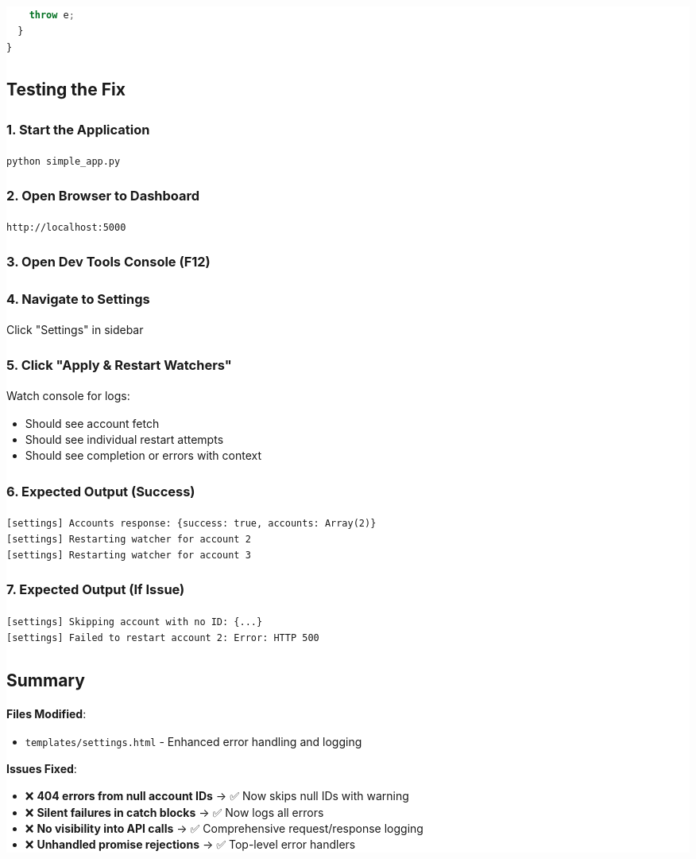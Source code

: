 ```javascript
    throw e;
  }
}
```

## Testing the Fix

### 1. Start the Application
```bash
python simple_app.py
```

### 2. Open Browser to Dashboard
```
http://localhost:5000
```

### 3. Open Dev Tools Console (F12)

### 4. Navigate to Settings
Click "Settings" in sidebar

### 5. Click "Apply & Restart Watchers"
Watch console for logs:
- Should see account fetch
- Should see individual restart attempts
- Should see completion or errors with context

### 6. Expected Output (Success)
```
[settings] Accounts response: {success: true, accounts: Array(2)}
[settings] Restarting watcher for account 2
[settings] Restarting watcher for account 3
```

### 7. Expected Output (If Issue)
```
[settings] Skipping account with no ID: {...}
[settings] Failed to restart account 2: Error: HTTP 500
```

## Summary

**Files Modified**:
- `templates/settings.html` - Enhanced error handling and logging

**Issues Fixed**:
- ❌ **404 errors from null account IDs** → ✅ Now skips null IDs with warning
- ❌ **Silent failures in catch blocks** → ✅ Now logs all errors
- ❌ **No visibility into API calls** → ✅ Comprehensive request/response logging
- ❌ **Unhandled promise rejections** → ✅ Top-level error handlers
